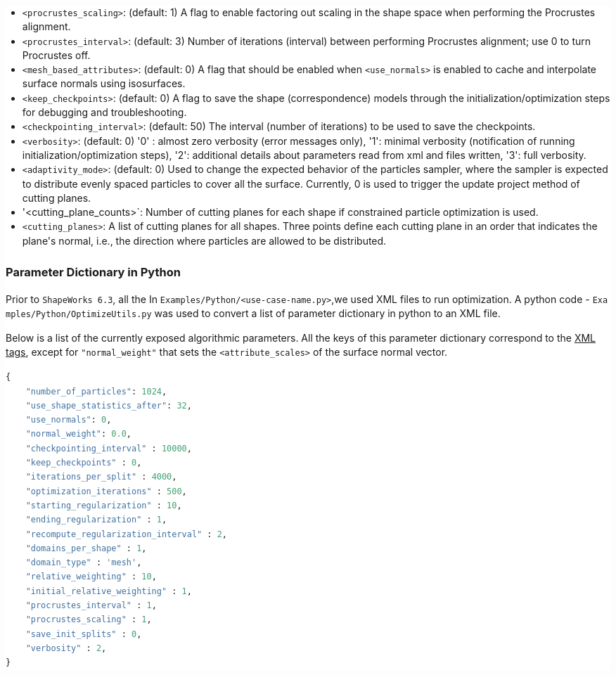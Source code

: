 * `<procrustes_scaling>`: (default: 1) A flag to enable factoring out scaling in the shape space when performing the Procrustes alignment.
* `<procrustes_interval>`: (default: 3) Number of iterations (interval) between performing Procrustes alignment; use 0 to turn Procrustes off.
* `<mesh_based_attributes>`: (default: 0) A flag that should be enabled when `<use_normals>` is enabled to cache and interpolate surface normals using isosurfaces.
* `<keep_checkpoints>`: (default: 0) A flag to save the shape (correspondence) models through the initialization/optimization steps for debugging and troubleshooting.  
* `<checkpointing_interval>`: (default: 50) The interval (number of iterations) to be used to save the checkpoints.
* `<verbosity>`: (default: 0) '0' : almost zero verbosity (error messages only), '1': minimal verbosity (notification of running initialization/optimization steps), '2': additional details about parameters read from xml and files written, '3': full verbosity.
* `<adaptivity_mode>`: (default: 0) Used to change the expected behavior of the particles sampler, where the sampler is expected to distribute evenly spaced particles to cover all the surface. Currently, 0 is used to trigger the update project method of cutting planes.
* '<cutting_plane_counts>`: Number of cutting planes for each shape if constrained particle optimization is used.
* `<cutting_planes>`: A list of cutting planes for all shapes. Three points define each cutting plane in an order that indicates the plane's normal, i.e., the direction where particles are allowed to be distributed.

### Parameter Dictionary in Python
Prior to `ShapeWorks 6.3`, all the ![use cases](../getting-started/examples.md)In `Examples/Python/<use-case-name.py>`,we used XML files to run optimization. A python code - `Examples/Python/OptimizeUtils.py` was used to convert a list of parameter dictionary in python to an XML file. 

Below is a list of the currently exposed algorithmic parameters. All the keys of this parameter dictionary correspond to the [XML tags](#xml-parameter-file), except for `"normal_weight"` that sets the `<attribute_scales>` of the surface normal vector.

```python
{
	"number_of_particles": 1024,
	"use_shape_statistics_after": 32, 
	"use_normals": 0, 
	"normal_weight": 0.0, 
	"checkpointing_interval" : 10000, 
	"keep_checkpoints" : 0, 
	"iterations_per_split" : 4000, 
	"optimization_iterations" : 500, 
	"starting_regularization" : 10, 
	"ending_regularization" : 1, 
	"recompute_regularization_interval" : 2,
	"domains_per_shape" : 1,
	"domain_type" : 'mesh',
	"relative_weighting" : 10,
	"initial_relative_weighting" : 1,
	"procrustes_interval" : 1,
	"procrustes_scaling" : 1,
	"save_init_splits" : 0,
	"verbosity" : 2,
}
```
